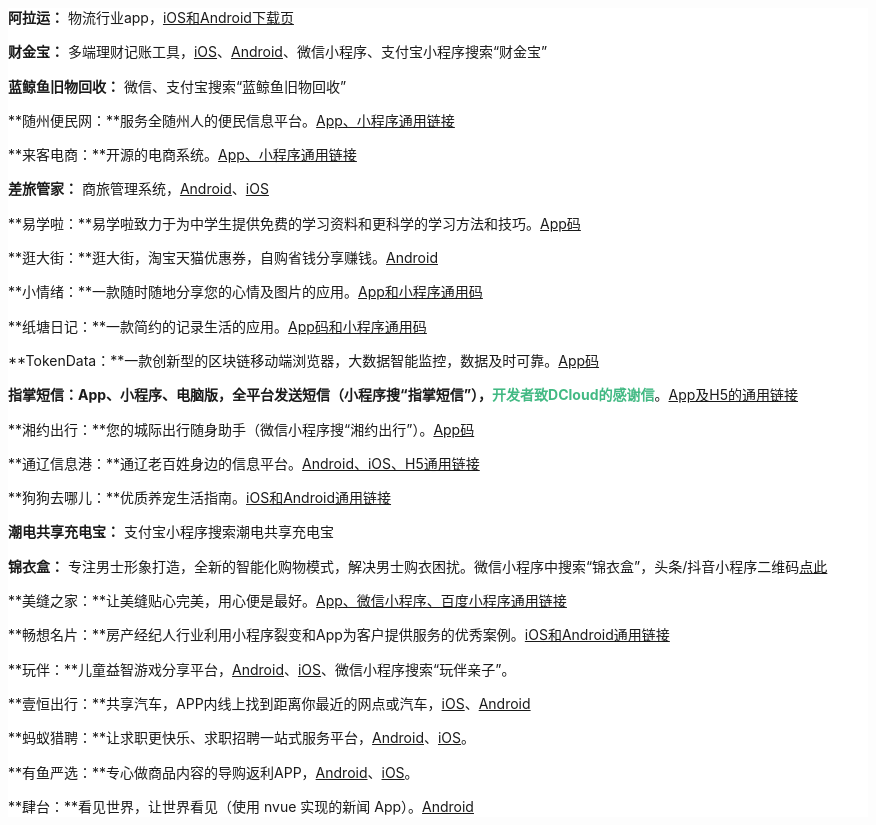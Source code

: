 **阿拉运：** 物流行业app，[iOS和Android下载页](http://mb.ialayun.com/)

**财金宝：** 多端理财记账工具，[iOS](https://itunes.apple.com/cn/app/%E8%B4%A2%E9%87%91%E5%AE%9D-%E8%AE%B0%E8%B4%A6%E7%90%86%E8%B4%A2%E8%B5%84%E4%BA%A7%E7%AE%A1%E5%AE%B6/id1275489865?mt=8)、[Android](https://android.myapp.com/myapp/detail.htm?apkName=me.caijinbao.jlm)、微信小程序、支付宝小程序搜索“财金宝”

**蓝鲸鱼旧物回收：** 微信、支付宝搜索“蓝鲸鱼旧物回收”



**随州便民网：**服务全随州人的便民信息平台。[App、小程序通用链接](//m3w.cn/szbmw)

**来客电商：**开源的电商系统。[App、小程序通用链接](//m3w.cn/lkds)

**差旅管家：** 商旅管理系统，[Android](http://a.app.qq.com/o/simple.jsp?pkgname=com.ceekee.steward)、[iOS](https://itunes.apple.com/cn/app/%E5%B7%AE%E6%97%85%E7%AE%A1%E5%AE%B6-%E4%BC%81%E4%B8%9A%E5%95%86%E6%97%85%E7%AE%A1%E7%90%86%E7%B3%BB%E7%BB%9F/id1353696740?mt=8)

**易学啦：**易学啦致力于为中学生提供免费的学习资料和更科学的学习方法和技巧。[App码](//m3w.cn/__uni__4af5e77)

**逛大街：**逛大街，淘宝天猫优惠券，自购省钱分享赚钱。[Android](https://m3w.cn/gdj)

**小情绪：**一款随时随地分享您的心情及图片的应用。[App和小程序通用码](//m3w.cn/__uni__2d73605)

**纸塘日记：**一款简约的记录生活的应用。[App码和小程序通用码](//m3w.cn/__uni__55a7b4e)

**TokenData：**一款创新型的区块链移动端浏览器，大数据智能监控，数据及时可靠。[App码](//m3w.cn/tokendata)

**指掌短信：**App、小程序、电脑版，全平台发送短信（小程序搜“指掌短信”），**<span id="zhizhang" style="color:#42b983;cursor: pointer;">开发者致DCloud的感谢信</span>**。[App及H5的通用链接](//m3w.cn/__uni__7ffa4e9)

**湘约出行：**您的城际出行随身助手（微信小程序搜“湘约出行”）。[App码](//m3w.cn/__uni__ce64868)

**通辽信息港：**通辽老百姓身边的信息平台。[Android、iOS、H5通用链接](http://m3w.cn/tongliaoxxg)

**狗狗去哪儿：**优质养宠生活指南。[iOS和Android通用链接](http://m3w.cn/__uni__5390afc)

**潮电共享充电宝：** 支付宝小程序搜索潮电共享充电宝

**锦衣盒：** 专注男士形象打造，全新的智能化购物模式，解决男士购衣困扰。微信小程序中搜索“锦衣盒”，头条/抖音小程序二维码[点此](http://img.cdn.aliyun.dcloud.net.cn/guide/uniapp/case-jinyihe-toutiao.png)

**美缝之家：**让美缝贴心完美，用心便是最好。[App、微信小程序、百度小程序通用链接](http://m3w.cn/mfzj)

**畅想名片：**房产经纪人行业利用小程序裂变和App为客户提供服务的优秀案例。[iOS和Android通用链接](http://m3w.cn/cxmp)

**玩伴：**儿童益智游戏分享平台，[Android](https://android.myapp.com/myapp/detail.htm?apkName=io.dcloud.H580EC9CC&ADTAG=mobile)、[iOS](https://itunes.apple.com/cn/app/id1410770142)、微信小程序搜索“玩伴亲子”。

**壹恒出行：**共享汽车，APP内线上找到距离你最近的网点或汽车，[iOS](https://itunes.apple.com/cn/app/%E5%A3%B9%E6%81%92%E5%87%BA%E8%A1%8C/id1455172086?mt=8)、[Android](http://appstore.huawei.com/app/C100659807)

**蚂蚁猎聘：**让求职更快乐、求职招聘一站式服务平台，[Android](http://www.antliepin.com/APPobject/liepin.apk)、[iOS](https://itunes.apple.com/cn/app/id1441284344)。

**有鱼严选：**专心做商品内容的导购返利APP，[Android](https://android.myapp.com/myapp/detail.htm?apkName=io.dcloud.UNI2F373EE)、[iOS](https://itunes.apple.com/cn/app/%E6%9C%89%E9%B1%BC%E4%B8%A5%E9%80%89-%E7%B2%BE%E6%8C%91%E5%A4%A9%E7%8C%AB%E5%A5%BD%E8%B4%A7%E5%B8%AE%E6%82%A8%E7%9C%81%E9%92%B1%E6%B7%98%E5%AE%9D/id1445349622?mt=8)。

**肆台：**看见世界，让世界看见（使用 nvue 实现的新闻 App）。[Android](https://android.myapp.com/myapp/detail.htm?apkName=com.sitai.zlstyle)
